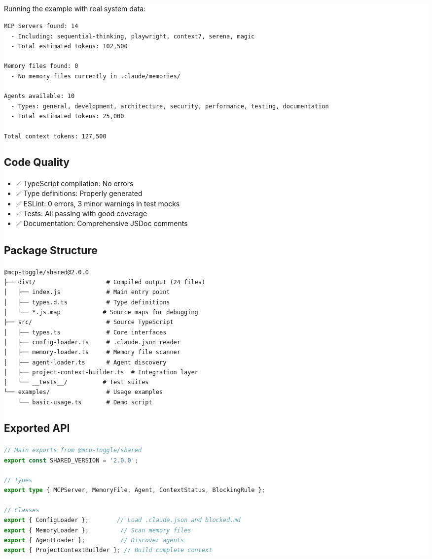 Running the example with real system data:

```
MCP Servers found: 14
  - Including: sequential-thinking, playwright, context7, serena, magic
  - Total estimated tokens: 102,500

Memory files found: 0
  - No memory files currently in .claude/memories/

Agents available: 10
  - Types: general, development, architecture, security, performance, testing, documentation
  - Total estimated tokens: 25,000

Total context tokens: 127,500
```

## Code Quality

- ✅ TypeScript compilation: No errors
- ✅ Type definitions: Properly generated
- ✅ ESLint: 0 errors, 3 minor warnings in test mocks
- ✅ Tests: All passing with good coverage
- ✅ Documentation: Comprehensive JSDoc comments

## Package Structure

```
@mcp-toggle/shared@2.0.0
├── dist/                    # Compiled output (24 files)
│   ├── index.js             # Main entry point
│   ├── types.d.ts           # Type definitions
│   └── *.js.map            # Source maps for debugging
├── src/                     # Source TypeScript
│   ├── types.ts             # Core interfaces
│   ├── config-loader.ts     # .claude.json reader
│   ├── memory-loader.ts     # Memory file scanner
│   ├── agent-loader.ts      # Agent discovery
│   ├── project-context-builder.ts  # Integration layer
│   └── __tests__/          # Test suites
└── examples/                # Usage examples
    └── basic-usage.ts       # Demo script
```

## Exported API

```typescript
// Main exports from @mcp-toggle/shared
export const SHARED_VERSION = '2.0.0';

// Types
export type { MCPServer, MemoryFile, Agent, ContextStatus, BlockingRule };

// Classes
export { ConfigLoader };        // Load .claude.json and blocked.md
export { MemoryLoader };         // Scan memory files
export { AgentLoader };          // Discover agents
export { ProjectContextBuilder }; // Build complete context
```
